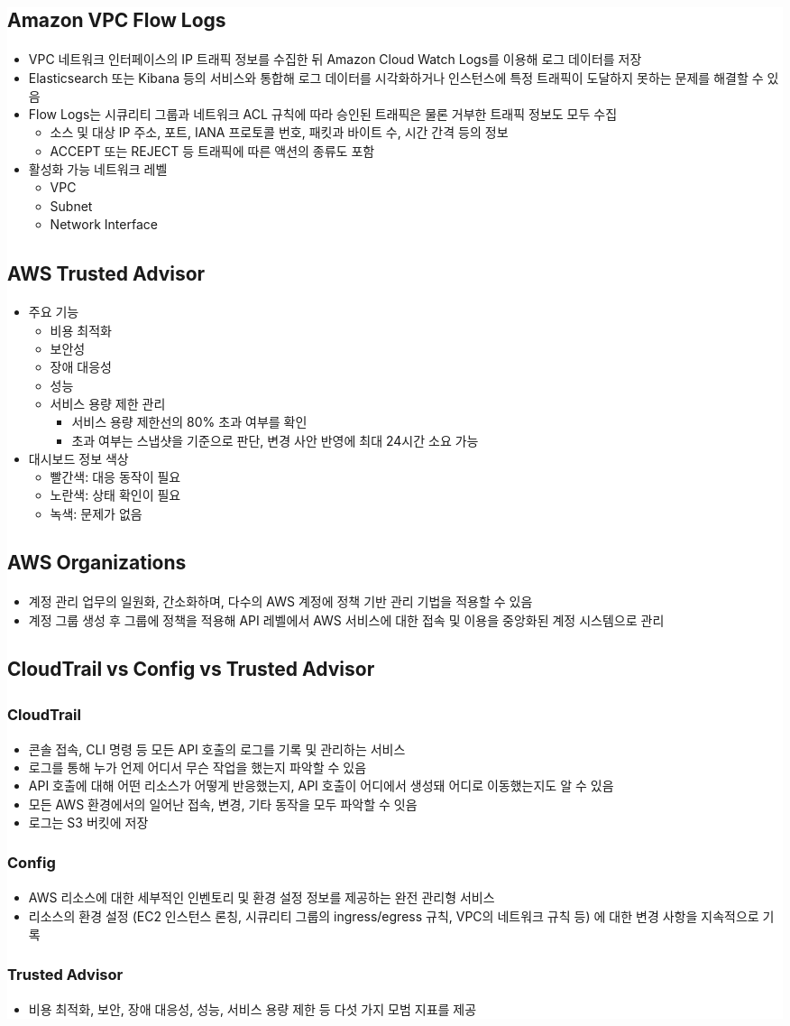 ## Amazon VPC Flow Logs

- VPC 네트워크 인터페이스의 IP 트래픽 정보를 수집한 뒤 Amazon Cloud Watch Logs를 이용해 로그 데이터를 저장
- Elasticsearch 또는 Kibana 등의 서비스와 통합해 로그 데이터를 시각화하거나 인스턴스에 특정 트래픽이 도달하지 못하는 문제를 해결할 수 있음
- Flow Logs는 시큐리티 그룹과 네트워크 ACL 규칙에 따라 승인된 트래픽은 물론 거부한 트래픽 정보도 모두 수집
    - 소스 및 대상 IP 주소, 포트, IANA 프로토콜 번호, 패킷과 바이트 수, 시간 간격 등의 정보
    - ACCEPT 또는 REJECT 등 트래픽에 따른 액션의 종류도 포함
- 활성화 가능 네트워크 레벨
    - VPC
    - Subnet
    - Network Interface

## AWS Trusted Advisor

- 주요 기능
    - 비용 최적화
    - 보안성
    - 장애 대응성
    - 성능
    - 서비스 용량 제한 관리
        - 서비스 용량 제한선의 80% 초과 여부를 확인
        - 초과 여부는 스냅샷을 기준으로 판단, 변경 사안 반영에 최대 24시간 소요 가능
- 대시보드 정보 색상
    - 빨간색: 대응 동작이 필요
    - 노란색: 상태 확인이 필요
    - 녹색: 문제가 없음

## AWS Organizations

- 계정 관리 업무의 일원화, 간소화하며, 다수의 AWS 계정에 정책 기반 관리 기법을 적용할 수 있음
- 계정 그룹 생성 후 그룹에 정책을 적용해 API 레벨에서 AWS 서비스에 대한 접속 및 이용을 중앙화된 계정 시스템으로 관리

## CloudTrail vs Config vs Trusted Advisor

### CloudTrail

- 콘솔 접속, CLI 명령 등 모든 API 호출의 로그를 기록 및 관리하는 서비스
- 로그를 통해 누가 언제 어디서 무슨 작업을 했는지 파악할 수 있음
- API 호출에 대해 어떤 리소스가 어떻게 반응했는지, API 호출이 어디에서 생성돼 어디로 이동했는지도 알 수 있음
- 모든 AWS 환경에서의 일어난 접속, 변경, 기타 동작을 모두 파악할 수 잇음
- 로그는 S3 버킷에 저장

### Config

- AWS 리소스에 대한 세부적인 인벤토리 및 환경 설정 정보를 제공하는 완전 관리형 서비스
- 리소스의 환경 설정 (EC2 인스턴스 론칭, 시큐리티 그룹의 ingress/egress 규칙, VPC의 네트워크 규칙 등) 에 대한 변경 사항을 지속적으로 기록

### Trusted Advisor

- 비용 최적화, 보안, 장애 대응성, 성능, 서비스 용량 제한 등 다섯 가지 모범 지표를 제공
